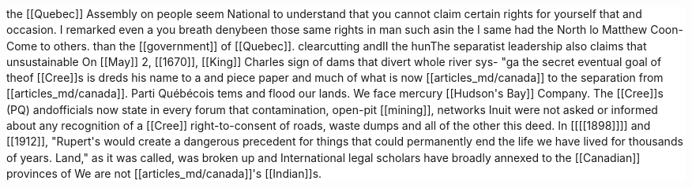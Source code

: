 the
[[Quebec]]
Assembly
on
people seem National
to understand that you cannot claim certain rights for yourself that
and
occasion.
I
remarked
even
a
you
breath denybeen
those same rights in
man
such
asin the
I same
had
the
North
lo
Matthew Coon-Come
to others.
than
the
[[government]]
of
[[Quebec]].
clearcutting andII
the hunThe separatist leadership
also claims that unsustainable
On
[[May]]
2,
[[1670]],
[[King]]
Charles
sign
of dams that divert whole
river sys- "ga
the secret
eventual goal of theof
[[Cree]]s is dreds
his
name
to
a and
piece
paper
and
much of what is now [[articles_md/canada]] to the
separation from [[articles_md/canada]]. Parti Québécois tems and flood our lands. We face mercury
[[Hudson's Bay]] Company. The [[Cree]]s (PQ)
andofficials now state in every forum that contamination, open-pit [[mining]], networks
Inuit were not asked or informed about
any recognition of a [[Cree]] right-to-consent of roads, waste dumps and all of the other
this deed. In [[[[1898]]]] and [[1912]], "Rupert's would create a dangerous precedent for things that could permanently end the life
we have lived for thousands of years.
Land," as it was called, was broken up and
International legal scholars have broadly
annexed to the [[Canadian]] provinces of We are not [[articles_md/canada]]'s [[Indian]]s.